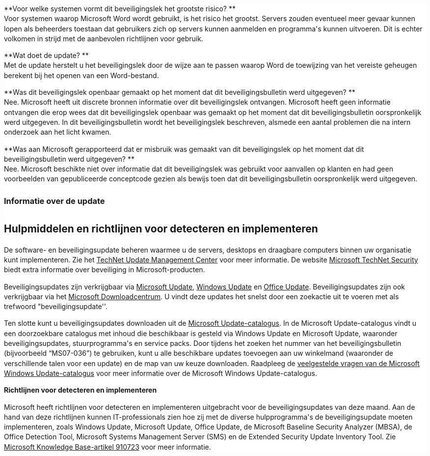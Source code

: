 **Voor welke systemen vormt dit beveiligingslek het grootste risico? **  
Voor systemen waarop Microsoft Word wordt gebruikt, is het risico het grootst. Servers zouden eventueel meer gevaar kunnen lopen als beheerders toestaan dat gebruikers zich op servers kunnen aanmelden en programma's kunnen uitvoeren. Dit is echter volkomen in strijd met de aanbevolen richtlijnen voor gebruik.
  
**Wat doet de update? **  
Met de update herstelt u het beveiligingslek door de wijze aan te passen waarop Word de toewijzing van het vereiste geheugen berekent bij het openen van een Word-bestand.
  
**Was dit beveiligingslek openbaar gemaakt op het moment dat dit beveiligingsbulletin werd uitgegeven? **  
Nee. Microsoft heeft uit discrete bronnen informatie over dit beveiligingslek ontvangen. Microsoft heeft geen informatie ontvangen die erop wees dat dit beveiligingslek openbaar was gemaakt op het moment dat dit beveiligingsbulletin oorspronkelijk werd uitgegeven. In dit beveiligingsbulletin wordt het beveiligingslek beschreven, alsmede een aantal problemen die na intern onderzoek aan het licht kwamen.
  
**Was aan Microsoft gerapporteerd dat er misbruik was gemaakt van dit beveiligingslek op het moment dat dit beveiligingsbulletin werd uitgegeven? **  
Nee. Microsoft beschikte niet over informatie dat dit beveiligingslek was gebruikt voor aanvallen op klanten en had geen voorbeelden van gepubliceerde conceptcode gezien als bewijs toen dat dit beveiligingsbulletin oorspronkelijk werd uitgegeven.
  
### Informatie over de update
  
Hulpmiddelen en richtlijnen voor detecteren en implementeren  
------------------------------------------------------------
  
<span></span>
De software- en beveiligingsupdate beheren waarmee u de servers, desktops en draagbare computers binnen uw organisatie kunt implementeren. Zie het [TechNet Update Management Center](http://go.microsoft.com/fwlink/?linkid=69903) voor meer informatie. De website [Microsoft TechNet Security](http://go.microsoft.com/fwlink/?linkid=21132) biedt extra informatie over beveiliging in Microsoft-producten.
  
Beveiligingsupdates zijn verkrijgbaar via [Microsoft Update](http://go.microsoft.com/fwlink/?linkid=40747), [Windows Update](http://go.microsoft.com/fwlink/?linkid=21130) en [Office Update](http://go.microsoft.com/fwlink/?linkid=21135). Beveiligingsupdates zijn ook verkrijgbaar via het [Microsoft Downloadcentrum](http://go.microsoft.com/fwlink/?linkid=21129). U vindt deze updates het snelst door een zoekactie uit te voeren met als trefwoord "beveiligingsupdate''.
  
Ten slotte kunt u beveiligingsupdates downloaden uit de [Microsoft Update-catalogus](http://go.microsoft.com/fwlink/?linkid=96155). In de Microsoft Update-catalogus vindt u een doorzoekbare catalogus met inhoud die beschikbaar is gesteld via Windows Update en Microsoft Update, waaronder beveiligingsupdates, stuurprogramma's en service packs. Door tijdens het zoeken het nummer van het beveiligingsbulletin (bijvoorbeeld “MS07-036”) te gebruiken, kunt u alle beschikbare updates toevoegen aan uw winkelmand (waaronder de verschillende talen voor een update) en de map van uw keuze downloaden. Raadpleeg de [veelgestelde vragen van de Microsoft Windows Update-catalogus](http://go.microsoft.com/fwlink/?linkid=97900) voor meer informatie over de Microsoft Windows Update-catalogus.
  
**Richtlijnen voor detecteren en implementeren**
  
Microsoft heeft richtlijnen voor detecteren en implementeren uitgebracht voor de beveiligingsupdates van deze maand. Aan de hand van deze richtlijnen kunnen IT-professionals zien hoe zij met de diverse hulpprogramma's de beveiligingsupdate moeten implementeren, zoals Windows Update, Microsoft Update, Office Update, de Microsoft Baseline Security Analyzer (MBSA), de Office Detection Tool, Microsoft Systems Management Server (SMS) en de Extended Security Update Inventory Tool. Zie [Microsoft Knowledge Base-artikel 910723](http://support.microsoft.com/kb/910723) voor meer informatie.
  